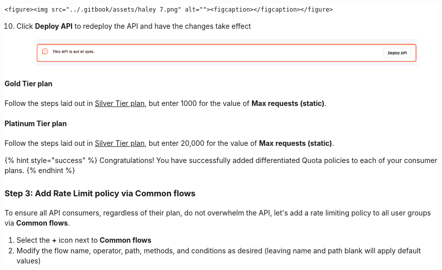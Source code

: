     <figure><img src="../.gitbook/assets/haley 7.png" alt=""><figcaption></figcaption></figure>
10. Click **Deploy API** to redeploy the API and have the changes take effect&#x20;

    <figure><img src="../.gitbook/assets/haley 8.png" alt=""><figcaption></figcaption></figure>

#### Gold Tier plan

Follow the steps laid out in [Silver Tier plan](rate-limiting-rest-api-use-cases.md#silver-tier-plan), but enter 1000 for the value of **Max requests (static)**.

#### Platinum Tier plan

Follow the steps laid out in [Silver Tier plan](rate-limiting-rest-api-use-cases.md#silver-tier-plan), but enter 20,000 for the value of **Max requests (static)**.

{% hint style="success" %}
Congratulations! You have successfully added differentiated Quota policies to each of your consumer plans.&#x20;
{% endhint %}

### **Step 3: Add Rate Limit policy via Common flows**

To ensure all API consumers, regardless of their plan, do not overwhelm the API, let's add a rate limiting policy to all user groups via **Common flows**.&#x20;

1. Select the **+** icon next to **Common flows**
2.  Modify the flow name, operator, path, methods, and conditions as desired (leaving name and path blank will apply default values)&#x20;
